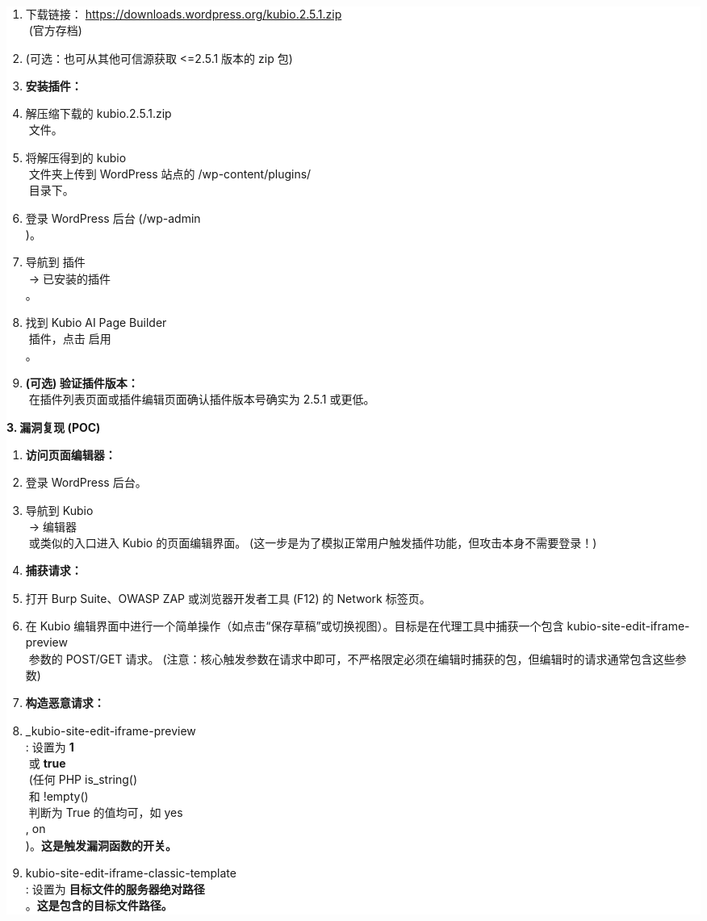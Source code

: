 1. 下载链接： https://downloads.wordpress.org/kubio.2.5.1.zip  
 (官方存档)  
  
1. (可选：也可从其他可信源获取 <=2.5.1 版本的 zip 包)  
  
1. **安装插件：**  
  
1. 解压缩下载的 kubio.2.5.1.zip  
 文件。  
  
1. 将解压得到的 kubio  
 文件夹上传到 WordPress 站点的 /wp-content/plugins/  
 目录下。  
  
1. 登录 WordPress 后台 (/wp-admin  
)。  
  
1. 导航到 插件  
 -> 已安装的插件  
。  
  
1. 找到 Kubio AI Page Builder  
 插件，点击 启用  
。  
  
1. **(可选) 验证插件版本：**  
 在插件列表页面或插件编辑页面确认插件版本号确实为 2.5.1 或更低。  
  
**3. 漏洞复现 (POC)**  
1. **访问页面编辑器：**  
  
1. 登录 WordPress 后台。  
  
1. 导航到 Kubio  
 -> 编辑器  
 或类似的入口进入 Kubio 的页面编辑界面。 (这一步是为了模拟正常用户触发插件功能，但攻击本身不需要登录！)  
  
1. **捕获请求：**  
  
1. 打开 Burp Suite、OWASP ZAP 或浏览器开发者工具 (F12) 的 Network 标签页。  
  
1. 在 Kubio 编辑界面中进行一个简单操作（如点击“保存草稿”或切换视图）。目标是在代理工具中捕获一个包含 kubio-site-edit-iframe-preview  
 参数的 POST/GET 请求。 (注意：核心触发参数在请求中即可，不严格限定必须在编辑时捕获的包，但编辑时的请求通常包含这些参数)  
  
1. **构造恶意请求：**  
  
1. _kubio-site-edit-iframe-preview  
: 设置为 **1**  
 或 **true**  
 (任何 PHP is_string()  
 和 !empty()  
 判断为 True 的值均可，如 yes  
, on  
)。**这是触发漏洞函数的开关。**  
  
1. kubio-site-edit-iframe-classic-template  
: 设置为 **目标文件的服务器绝对路径**  
。**这是包含的目标文件路径。**  
  